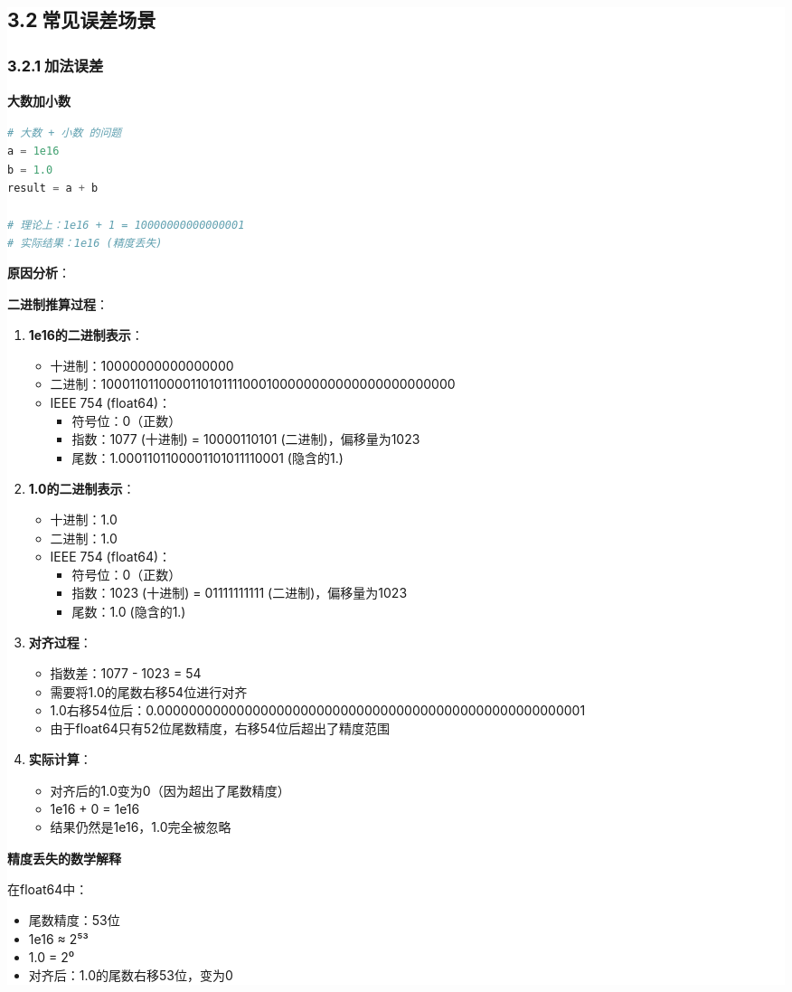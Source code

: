## 3.2 常见误差场景

### 3.2.1 加法误差

**大数加小数**

```python
# 大数 + 小数 的问题
a = 1e16
b = 1.0
result = a + b

# 理论上：1e16 + 1 = 10000000000000001
# 实际结果：1e16 (精度丢失)
```

**原因分析**：

**二进制推算过程**：

1. **1e16的二进制表示**：
   - 十进制：10000000000000000
   - 二进制：1000110110000110101111000100000000000000000000000
   - IEEE 754 (float64)：
     - 符号位：0（正数）
     - 指数：1077 (十进制) = 10000110101 (二进制)，偏移量为1023
     - 尾数：1.0001101100001101011110001 (隐含的1.)

2. **1.0的二进制表示**：
   - 十进制：1.0
   - 二进制：1.0
   - IEEE 754 (float64)：
     - 符号位：0（正数）
     - 指数：1023 (十进制) = 01111111111 (二进制)，偏移量为1023
     - 尾数：1.0 (隐含的1.)

3. **对齐过程**：
   - 指数差：1077 - 1023 = 54
   - 需要将1.0的尾数右移54位进行对齐
   - 1.0右移54位后：0.000000000000000000000000000000000000000000000000000001
   - 由于float64只有52位尾数精度，右移54位后超出了精度范围

4. **实际计算**：
   - 对齐后的1.0变为0（因为超出了尾数精度）
   - 1e16 + 0 = 1e16
   - 结果仍然是1e16，1.0完全被忽略

**精度丢失的数学解释**

在float64中：
- 尾数精度：53位
- 1e16 ≈ 2⁵³
- 1.0 = 2⁰
- 对齐后：1.0的尾数右移53位，变为0

